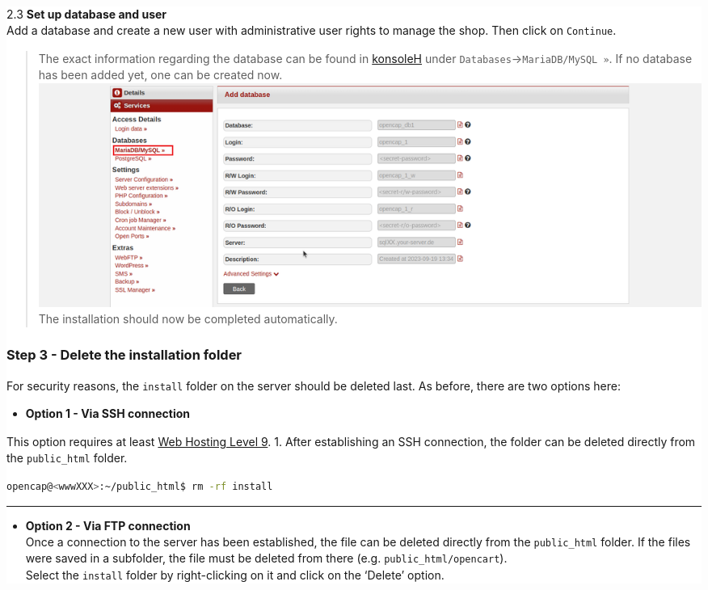 2.3 **Set up database and user**<br>
Add a database and create a new user with administrative user rights to manage the shop. Then click on `Continue`.
  
> The exact information regarding the database can be found in [konsoleH](https://konsoleh.hetzner.com/) under `Databases`→`MariaDB/MySQL »`. If no database has been added yet, one can be created now.
    ![](images/07_konsoleH_database.png)
The installation should now be completed automatically. 

### Step 3 - Delete the installation folder
For security reasons, the `install` folder on the server should be deleted last. As before, there are two options here:
* **Option 1 - Via SSH connection**<br>
  
This option requires at least [Web Hosting Level 9](https://www.hetzner.com/webhosting).
1.
After establishing an SSH connection, the folder can be deleted directly from the `public_html` folder.

```bash
opencap@<wwwXXX>:~/public_html$ rm -rf install
```

-----------
* **Option 2 - Via FTP connection**<br>
  Once a connection to the server has been established, the file can be deleted directly from the `public_html` folder. If the files were saved in a subfolder, the file must be deleted from there (e.g. `public_html/opencart`).  
  Select the `install` folder by right-clicking on it and click on the ‘Delete’ option.